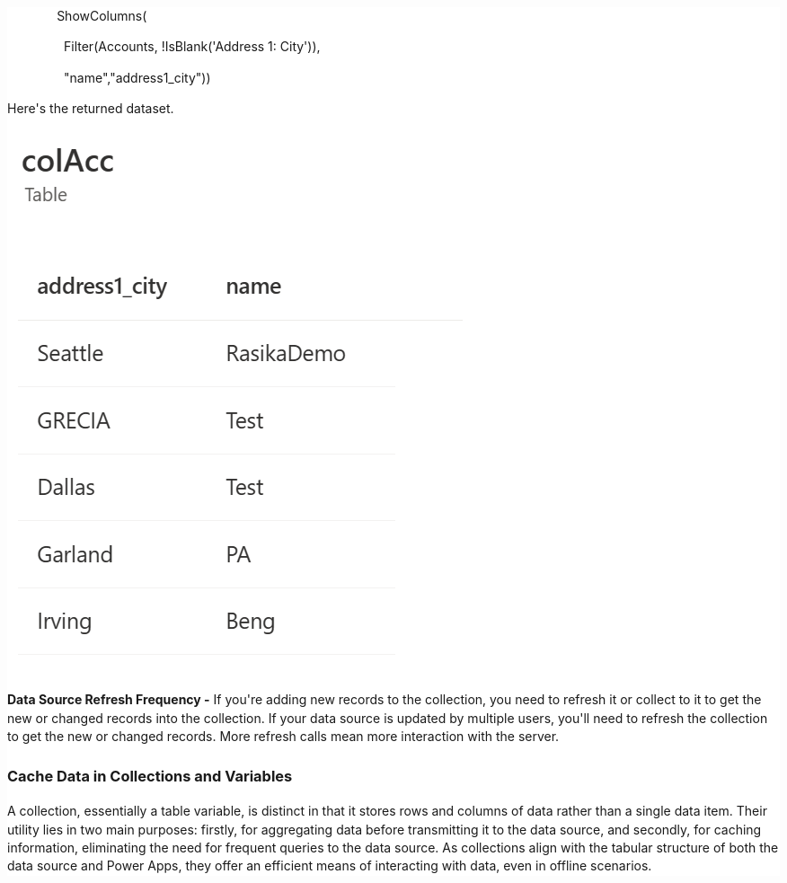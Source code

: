               ShowColumns(

                Filter(Accounts, !IsBlank('Address 1: City')),

                "name","address1\_city"))

Here's the returned dataset.

![A screenshot of a phone Description automatically generated](media/image22.png)

**Data Source Refresh Frequency -** If you're adding new records to the collection, you need to refresh it or collect to it to get the new or changed records into the collection. If your data source is updated by multiple users, you'll need to refresh the collection to get the new or changed records. More refresh calls mean more interaction with the server.

### Cache Data in Collections and Variables

A collection, essentially a table variable, is distinct in that it stores rows and columns of data rather than a single data item. Their utility lies in two main purposes: firstly, for aggregating data before transmitting it to the data source, and secondly, for caching information, eliminating the need for frequent queries to the data source. As collections align with the tabular structure of both the data source and Power Apps, they offer an efficient means of interacting with data, even in offline scenarios.
